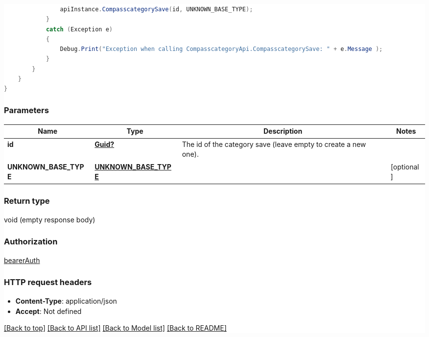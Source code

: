 ```csharp
                apiInstance.CompasscategorySave(id, UNKNOWN_BASE_TYPE);
            }
            catch (Exception e)
            {
                Debug.Print("Exception when calling CompasscategoryApi.CompasscategorySave: " + e.Message );
            }
        }
    }
}
```

### Parameters

Name | Type | Description  | Notes
------------- | ------------- | ------------- | -------------
 **id** | [**Guid?**](.md)| The id of the category save (leave empty to create a new one). | 
 **UNKNOWN_BASE_TYPE** | [**UNKNOWN_BASE_TYPE**](UNKNOWN_BASE_TYPE.md)|  | [optional] 

### Return type

void (empty response body)

### Authorization

[bearerAuth](../README.md#bearerAuth)

### HTTP request headers

 - **Content-Type**: application/json
 - **Accept**: Not defined

[[Back to top]](#) [[Back to API list]](../README.md#documentation-for-api-endpoints) [[Back to Model list]](../README.md#documentation-for-models) [[Back to README]](../README.md)

